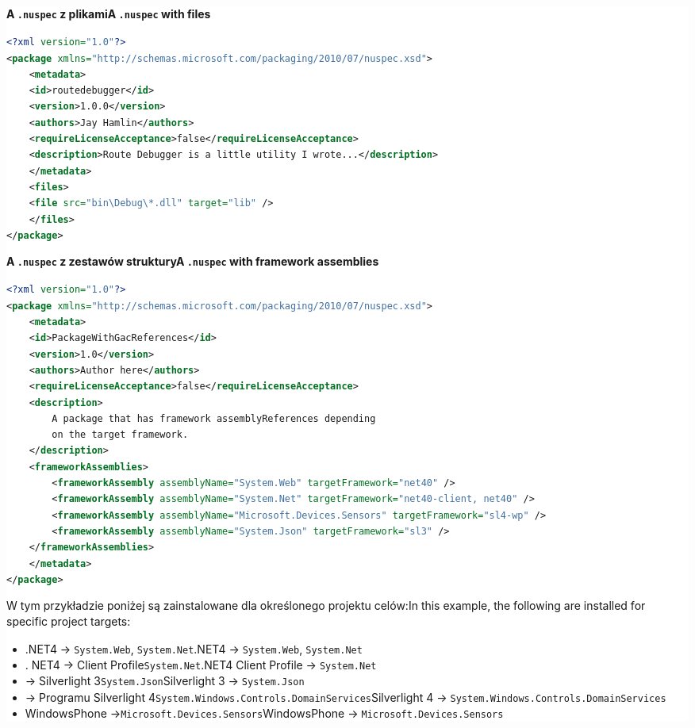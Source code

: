 <span data-ttu-id="f2bc2-419">**A `.nuspec` z plikami**</span><span class="sxs-lookup"><span data-stu-id="f2bc2-419">**A `.nuspec` with files**</span></span>

```xml
<?xml version="1.0"?>
<package xmlns="http://schemas.microsoft.com/packaging/2010/07/nuspec.xsd">
    <metadata>
    <id>routedebugger</id>
    <version>1.0.0</version>
    <authors>Jay Hamlin</authors>
    <requireLicenseAcceptance>false</requireLicenseAcceptance>
    <description>Route Debugger is a little utility I wrote...</description>
    </metadata>
    <files>
    <file src="bin\Debug\*.dll" target="lib" />
    </files>
</package>
```

<span data-ttu-id="f2bc2-420">**A `.nuspec` z zestawów struktury**</span><span class="sxs-lookup"><span data-stu-id="f2bc2-420">**A `.nuspec` with framework assemblies**</span></span>

```xml
<?xml version="1.0"?>
<package xmlns="http://schemas.microsoft.com/packaging/2010/07/nuspec.xsd">
    <metadata>
    <id>PackageWithGacReferences</id>
    <version>1.0</version>
    <authors>Author here</authors>
    <requireLicenseAcceptance>false</requireLicenseAcceptance>
    <description>
        A package that has framework assemblyReferences depending
        on the target framework.
    </description>
    <frameworkAssemblies>
        <frameworkAssembly assemblyName="System.Web" targetFramework="net40" />
        <frameworkAssembly assemblyName="System.Net" targetFramework="net40-client, net40" />
        <frameworkAssembly assemblyName="Microsoft.Devices.Sensors" targetFramework="sl4-wp" />
        <frameworkAssembly assemblyName="System.Json" targetFramework="sl3" />
    </frameworkAssemblies>
    </metadata>
</package>
```

<span data-ttu-id="f2bc2-421">W tym przykładzie poniżej są zainstalowane dla określonego projektu celów:</span><span class="sxs-lookup"><span data-stu-id="f2bc2-421">In this example, the following are installed for specific project targets:</span></span>

- <span data-ttu-id="f2bc2-422">.NET4 -> `System.Web`, `System.Net`</span><span class="sxs-lookup"><span data-stu-id="f2bc2-422">.NET4 -> `System.Web`, `System.Net`</span></span>
- <span data-ttu-id="f2bc2-423">. NET4 -> Client Profile`System.Net`</span><span class="sxs-lookup"><span data-stu-id="f2bc2-423">.NET4 Client Profile -> `System.Net`</span></span>
- <span data-ttu-id="f2bc2-424">-> Silverlight 3`System.Json`</span><span class="sxs-lookup"><span data-stu-id="f2bc2-424">Silverlight 3 -> `System.Json`</span></span>
- <span data-ttu-id="f2bc2-425">-> Programu Silverlight 4`System.Windows.Controls.DomainServices`</span><span class="sxs-lookup"><span data-stu-id="f2bc2-425">Silverlight 4 -> `System.Windows.Controls.DomainServices`</span></span>
- <span data-ttu-id="f2bc2-426">WindowsPhone ->`Microsoft.Devices.Sensors`</span><span class="sxs-lookup"><span data-stu-id="f2bc2-426">WindowsPhone -> `Microsoft.Devices.Sensors`</span></span>

